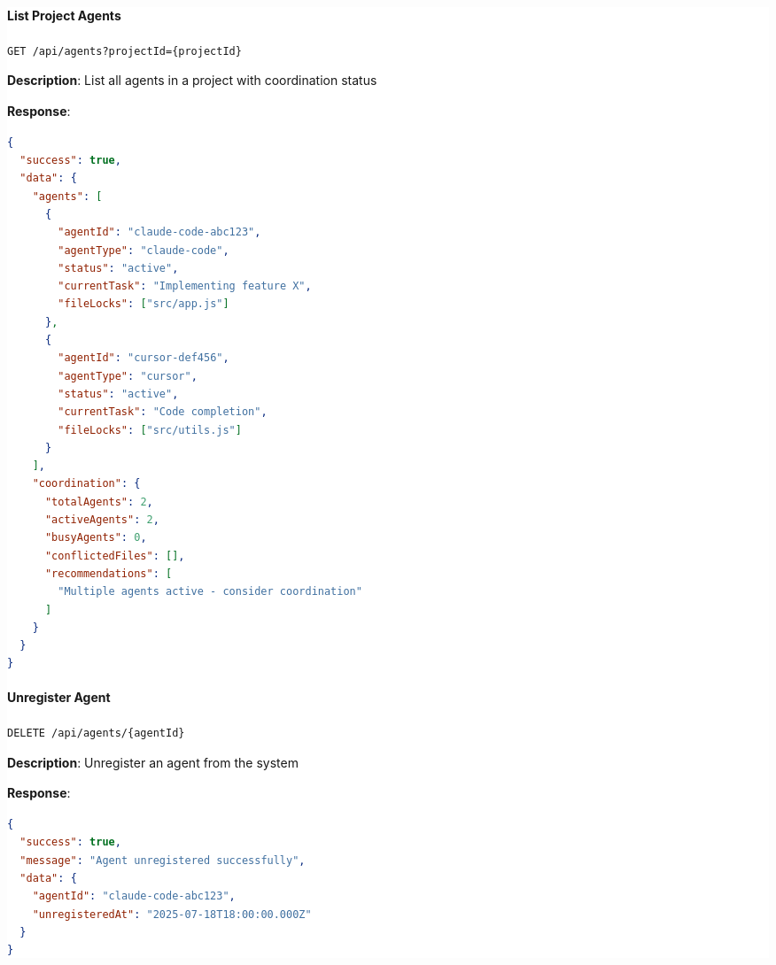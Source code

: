 #### List Project Agents
```http
GET /api/agents?projectId={projectId}
```

**Description**: List all agents in a project with coordination status

**Response**:
```json
{
  "success": true,
  "data": {
    "agents": [
      {
        "agentId": "claude-code-abc123",
        "agentType": "claude-code",
        "status": "active",
        "currentTask": "Implementing feature X",
        "fileLocks": ["src/app.js"]
      },
      {
        "agentId": "cursor-def456",
        "agentType": "cursor",
        "status": "active",
        "currentTask": "Code completion",
        "fileLocks": ["src/utils.js"]
      }
    ],
    "coordination": {
      "totalAgents": 2,
      "activeAgents": 2,
      "busyAgents": 0,
      "conflictedFiles": [],
      "recommendations": [
        "Multiple agents active - consider coordination"
      ]
    }
  }
}
```

#### Unregister Agent
```http
DELETE /api/agents/{agentId}
```

**Description**: Unregister an agent from the system

**Response**:
```json
{
  "success": true,
  "message": "Agent unregistered successfully",
  "data": {
    "agentId": "claude-code-abc123",
    "unregisteredAt": "2025-07-18T18:00:00.000Z"
  }
}
```
